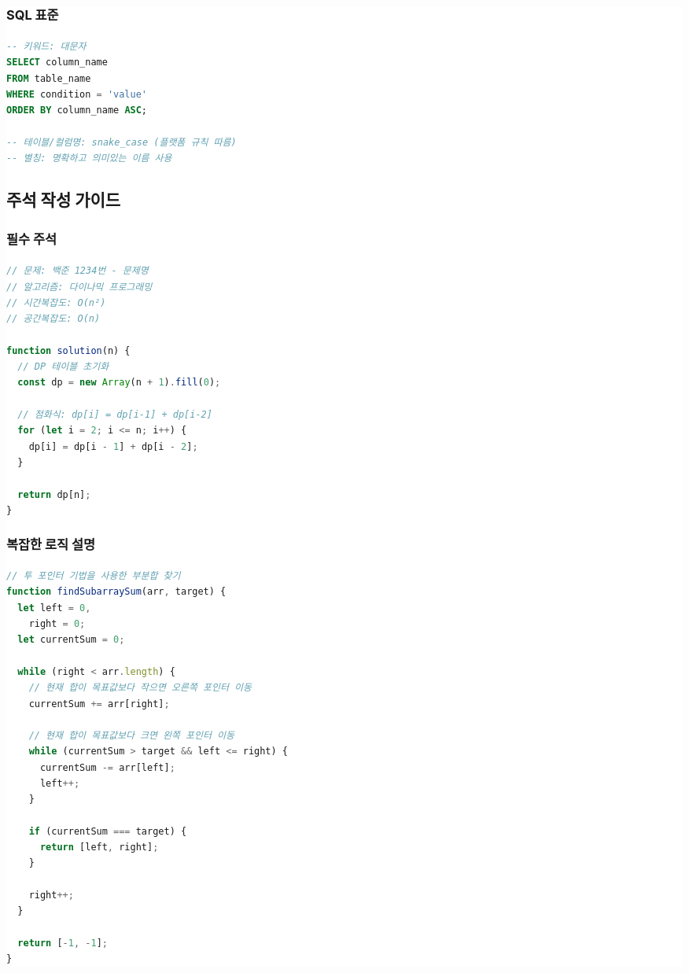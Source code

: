 ### SQL 표준

```sql
-- 키워드: 대문자
SELECT column_name
FROM table_name
WHERE condition = 'value'
ORDER BY column_name ASC;

-- 테이블/컬럼명: snake_case (플랫폼 규칙 따름)
-- 별칭: 명확하고 의미있는 이름 사용
```

## 주석 작성 가이드

### 필수 주석

```javascript
// 문제: 백준 1234번 - 문제명
// 알고리즘: 다이나믹 프로그래밍
// 시간복잡도: O(n²)
// 공간복잡도: O(n)

function solution(n) {
  // DP 테이블 초기화
  const dp = new Array(n + 1).fill(0);

  // 점화식: dp[i] = dp[i-1] + dp[i-2]
  for (let i = 2; i <= n; i++) {
    dp[i] = dp[i - 1] + dp[i - 2];
  }

  return dp[n];
}
```

### 복잡한 로직 설명

```javascript
// 투 포인터 기법을 사용한 부분합 찾기
function findSubarraySum(arr, target) {
  let left = 0,
    right = 0;
  let currentSum = 0;

  while (right < arr.length) {
    // 현재 합이 목표값보다 작으면 오른쪽 포인터 이동
    currentSum += arr[right];

    // 현재 합이 목표값보다 크면 왼쪽 포인터 이동
    while (currentSum > target && left <= right) {
      currentSum -= arr[left];
      left++;
    }

    if (currentSum === target) {
      return [left, right];
    }

    right++;
  }

  return [-1, -1];
}
```